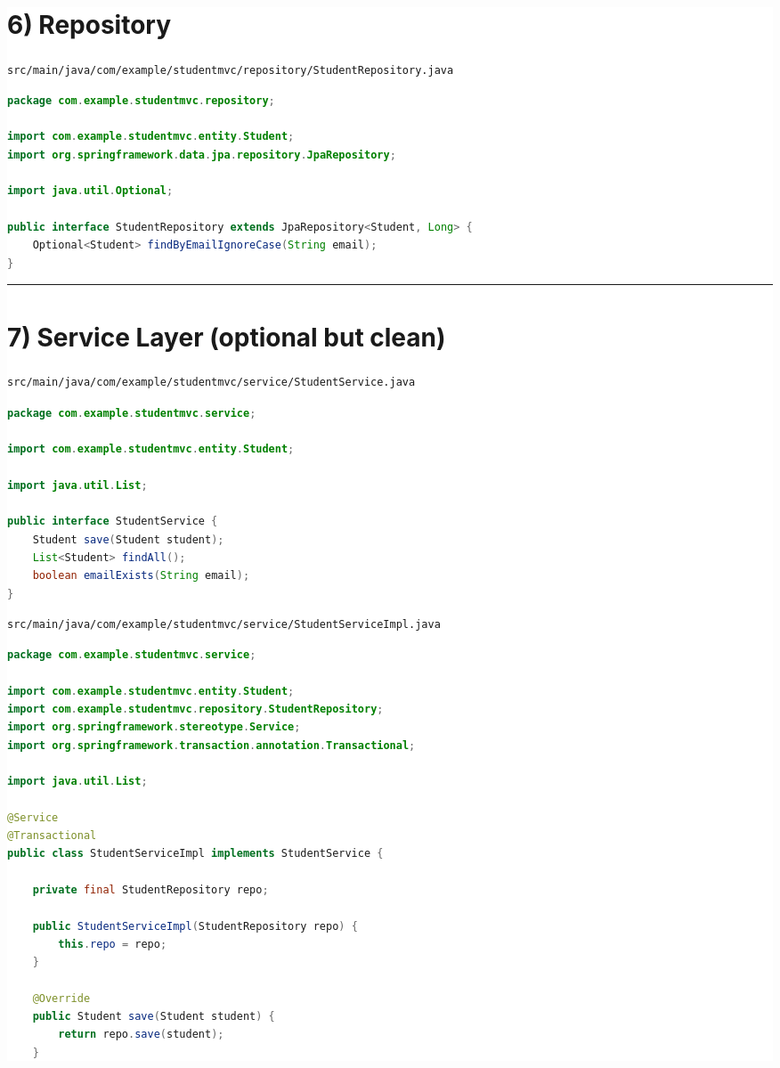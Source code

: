 
# 6) Repository

`src/main/java/com/example/studentmvc/repository/StudentRepository.java`

```java
package com.example.studentmvc.repository;

import com.example.studentmvc.entity.Student;
import org.springframework.data.jpa.repository.JpaRepository;

import java.util.Optional;

public interface StudentRepository extends JpaRepository<Student, Long> {
    Optional<Student> findByEmailIgnoreCase(String email);
}
```

---

# 7) Service Layer (optional but clean)

`src/main/java/com/example/studentmvc/service/StudentService.java`

```java
package com.example.studentmvc.service;

import com.example.studentmvc.entity.Student;

import java.util.List;

public interface StudentService {
    Student save(Student student);
    List<Student> findAll();
    boolean emailExists(String email);
}
```

`src/main/java/com/example/studentmvc/service/StudentServiceImpl.java`

```java
package com.example.studentmvc.service;

import com.example.studentmvc.entity.Student;
import com.example.studentmvc.repository.StudentRepository;
import org.springframework.stereotype.Service;
import org.springframework.transaction.annotation.Transactional;

import java.util.List;

@Service
@Transactional
public class StudentServiceImpl implements StudentService {

    private final StudentRepository repo;

    public StudentServiceImpl(StudentRepository repo) {
        this.repo = repo;
    }

    @Override
    public Student save(Student student) {
        return repo.save(student);
    }

```